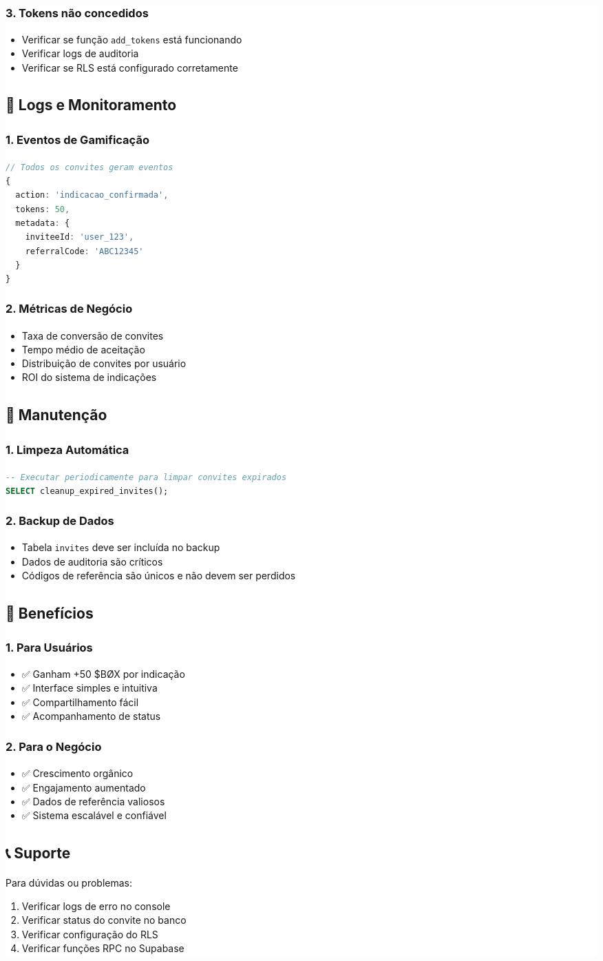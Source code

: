 ### 3. **Tokens não concedidos**
- Verificar se função `add_tokens` está funcionando
- Verificar logs de auditoria
- Verificar se RLS está configurado corretamente

## 📝 Logs e Monitoramento

### 1. **Eventos de Gamificação**
```typescript
// Todos os convites geram eventos
{
  action: 'indicacao_confirmada',
  tokens: 50,
  metadata: {
    inviteeId: 'user_123',
    referralCode: 'ABC12345'
  }
}
```

### 2. **Métricas de Negócio**
- Taxa de conversão de convites
- Tempo médio de aceitação
- Distribuição de convites por usuário
- ROI do sistema de indicações

## 🔄 Manutenção

### 1. **Limpeza Automática**
```sql
-- Executar periodicamente para limpar convites expirados
SELECT cleanup_expired_invites();
```

### 2. **Backup de Dados**
- Tabela `invites` deve ser incluída no backup
- Dados de auditoria são críticos
- Códigos de referência são únicos e não devem ser perdidos

## 🎉 Benefícios

### 1. **Para Usuários**
- ✅ Ganham +50 $BØX por indicação
- ✅ Interface simples e intuitiva
- ✅ Compartilhamento fácil
- ✅ Acompanhamento de status

### 2. **Para o Negócio**
- ✅ Crescimento orgânico
- ✅ Engajamento aumentado
- ✅ Dados de referência valiosos
- ✅ Sistema escalável e confiável

## 📞 Suporte

Para dúvidas ou problemas:
1. Verificar logs de erro no console
2. Verificar status do convite no banco
3. Verificar configuração do RLS
4. Verificar funções RPC no Supabase

